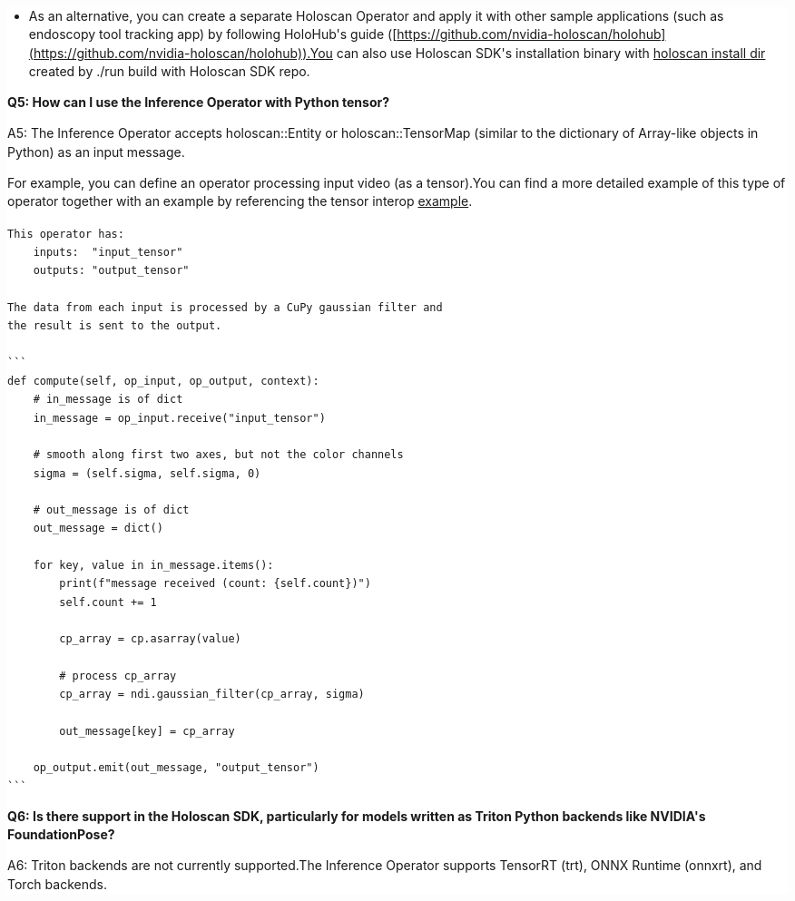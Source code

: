 * As an alternative, you can create a separate Holoscan Operator and apply it with other sample applications (such as endoscopy tool tracking app) by following HoloHub's guide ([https://github.com/nvidia-holoscan/holohub](https://github.com/nvidia-holoscan/holohub)).You can also use Holoscan SDK's installation binary with [holoscan install dir](https://github.com/nvidia-holoscan/holohub?tab=readme-ov-file\#glossary) created by ./run build with Holoscan SDK repo.

**Q5: How can I use the Inference Operator with Python tensor?**

A5: The Inference Operator accepts holoscan::Entity or holoscan::TensorMap (similar to the dictionary of Array-like objects in Python) as an input message.

For example, you can define an operator processing input video (as a tensor).You can find a more detailed example of this type of operator together with an example by referencing the tensor interop [example](https://github.com/nvidia-holoscan/holoscan-sdk/tree/main/examples/tensor_interop/python).

    This operator has:
        inputs:  "input_tensor"
        outputs: "output_tensor"

    The data from each input is processed by a CuPy gaussian filter and
    the result is sent to the output.

    ```
    def compute(self, op_input, op_output, context):
        # in_message is of dict
        in_message = op_input.receive("input_tensor")

        # smooth along first two axes, but not the color channels
        sigma = (self.sigma, self.sigma, 0)

        # out_message is of dict
        out_message = dict()

        for key, value in in_message.items():
            print(f"message received (count: {self.count})")
            self.count += 1

            cp_array = cp.asarray(value)

            # process cp_array
            cp_array = ndi.gaussian_filter(cp_array, sigma)

            out_message[key] = cp_array

        op_output.emit(out_message, "output_tensor")
    ```

**Q6: Is there support in the Holoscan SDK, particularly for models written as Triton Python backends like NVIDIA's FoundationPose?**

A6: Triton backends are not currently supported.The Inference Operator supports TensorRT (trt), ONNX Runtime (onnxrt), and Torch backends.
